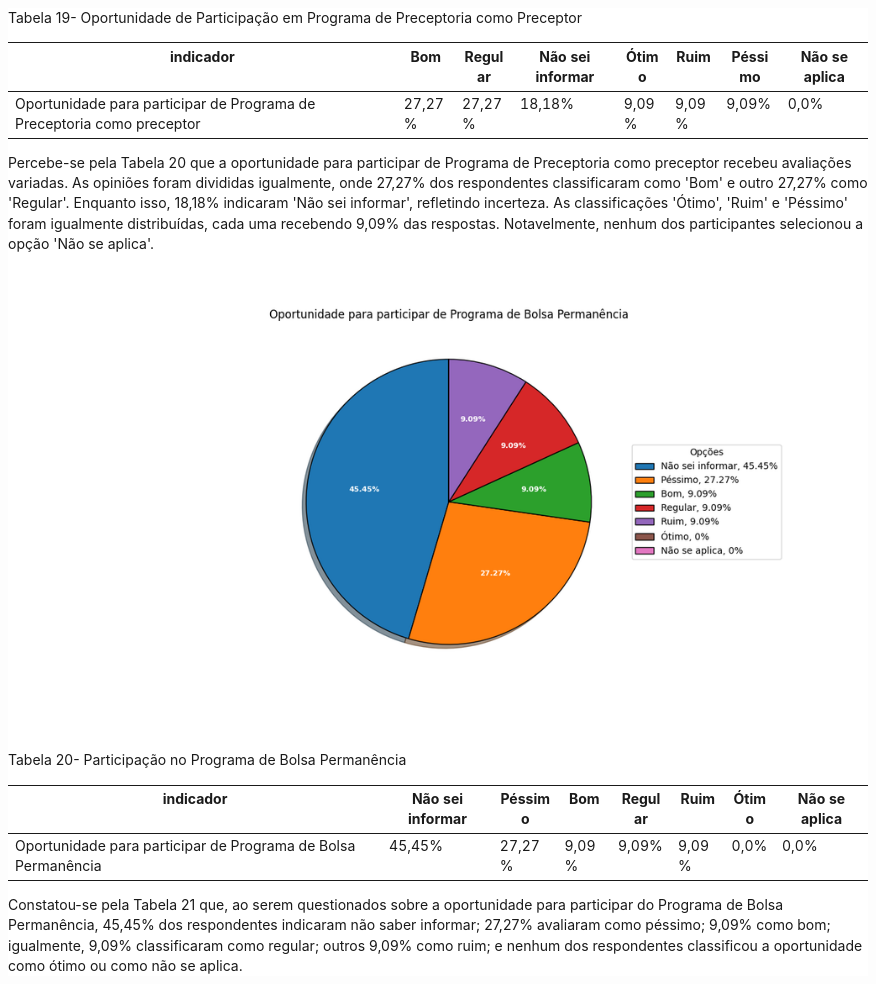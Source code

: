 Tabela 19- Oportunidade de Participação em Programa de Preceptoria como Preceptor 

| indicador | Bom | Regular | Não sei informar | Ótimo | Ruim | Péssimo | Não se aplica | 
|---|---|---|---|---|---|---|---| 
| Oportunidade para participar de Programa de Preceptoria como preceptor | 27,27% |  27,27% |  18,18% |  9,09% |  9,09% |  9,09% |  0,0% | 
 
Percebe-se pela Tabela 20 que a oportunidade para participar de Programa de Preceptoria como preceptor recebeu avaliações variadas. As opiniões foram divididas igualmente, onde 27,27% dos respondentes classificaram como 'Bom' e outro 27,27% como 'Regular'. Enquanto isso, 18,18% indicaram 'Não sei informar', refletindo incerteza. As classificações 'Ótimo', 'Ruim' e 'Péssimo' foram igualmente distribuídas, cada uma recebendo 9,09% das respostas. Notavelmente, nenhum dos participantes selecionou a opção 'Não se aplica'.


![Participação no Programa de Bolsa Permanência](Figura_Grafico/fig_10_234_1810.png 'Participação no Programa de Bolsa Permanência')

Tabela 20- Participação no Programa de Bolsa Permanência 

| indicador | Não sei informar | Péssimo | Bom | Regular | Ruim | Ótimo | Não se aplica | 
|---|---|---|---|---|---|---|---| 
| Oportunidade para participar de Programa de Bolsa Permanência | 45,45% |  27,27% |  9,09% |  9,09% |  9,09% |  0,0% |  0,0% | 
 
Constatou-se pela Tabela 21 que, ao serem questionados sobre a oportunidade para participar do Programa de Bolsa Permanência, 45,45% dos respondentes indicaram não saber informar; 27,27% avaliaram como péssimo; 9,09% como bom; igualmente, 9,09% classificaram como regular; outros 9,09% como ruim; e nenhum dos respondentes classificou a oportunidade como ótimo ou como não se aplica.

